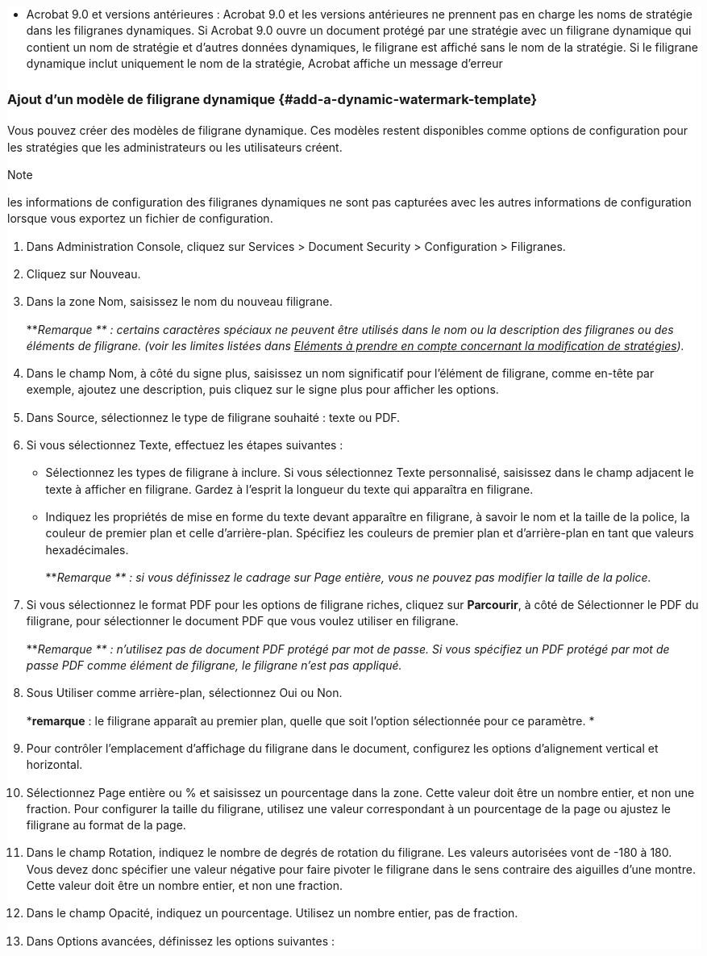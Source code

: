 * Acrobat 9.0 et versions antérieures : Acrobat 9.0 et les versions antérieures ne prennent pas en charge les noms de stratégie dans les filigranes dynamiques. Si Acrobat 9.0 ouvre un document protégé par une stratégie avec un filigrane dynamique qui contient un nom de stratégie et d’autres données dynamiques, le filigrane est affiché sans le nom de la stratégie. Si le filigrane dynamique inclut uniquement le nom de la stratégie, Acrobat affiche un message d’erreur

### Ajout d’un modèle de filigrane dynamique  {#add-a-dynamic-watermark-template}

Vous pouvez créer des modèles de filigrane dynamique. Ces modèles restent disponibles comme options de configuration pour les stratégies que les administrateurs ou les utilisateurs créent.

>[!NOTE]
>
>les informations de configuration des filigranes dynamiques ne sont pas capturées avec les autres informations de configuration lorsque vous exportez un fichier de configuration.

1. Dans Administration Console, cliquez sur Services > Document Security > Configuration > Filigranes.
1. Cliquez sur Nouveau.
1. Dans la zone Nom, saisissez le nom du nouveau filigrane.

   ***Remarque ** : certains caractères spéciaux ne peuvent être utilisés dans le nom ou la description des filigranes ou des éléments de filigrane. (voir les limites listées dans [Eléments à prendre en compte concernant la modification de stratégies](/help/forms/using/admin-help/creating-policies.md#considerations-for-editing-policies)).*

1. Dans le champ Nom, à côté du signe plus, saisissez un nom significatif pour l’élément de filigrane, comme en-tête par exemple, ajoutez une description, puis cliquez sur le signe plus pour afficher les options.
1. Dans Source, sélectionnez le type de filigrane souhaité : texte ou PDF.
1. Si vous sélectionnez Texte, effectuez les étapes suivantes :

   * Sélectionnez les types de filigrane à inclure. Si vous sélectionnez Texte personnalisé, saisissez dans le champ adjacent le texte à afficher en filigrane. Gardez à l’esprit la longueur du texte qui apparaîtra en filigrane.
   * Indiquez les propriétés de mise en forme du texte devant apparaître en filigrane, à savoir le nom et la taille de la police, la couleur de premier plan et celle d’arrière-plan. Spécifiez les couleurs de premier plan et d’arrière-plan en tant que valeurs hexadécimales.

      ***Remarque ** : si vous définissez le cadrage sur Page entière, vous ne pouvez pas modifier la taille de la police.*

1. Si vous sélectionnez le format PDF pour les options de filigrane riches, cliquez sur **Parcourir**, à côté de Sélectionner le PDF du filigrane, pour sélectionner le document PDF que vous voulez utiliser en filigrane.

   ***Remarque ** : n’utilisez pas de document PDF protégé par mot de passe. Si vous spécifiez un PDF protégé par mot de passe PDF comme élément de filigrane, le filigrane n’est pas appliqué.*

1. Sous Utiliser comme arrière-plan, sélectionnez Oui ou Non.

   ***remarque** : le filigrane apparaît au premier plan, quelle que soit l’option sélectionnée pour ce paramètre. *

1. Pour contrôler l’emplacement d’affichage du filigrane dans le document, configurez les options d’alignement vertical et horizontal.
1. Sélectionnez Page entière ou % et saisissez un pourcentage dans la zone. Cette valeur doit être un nombre entier, et non une fraction. Pour configurer la taille du filigrane, utilisez une valeur correspondant à un pourcentage de la page ou ajustez le filigrane au format de la page.
1. Dans le champ Rotation, indiquez le nombre de degrés de rotation du filigrane. Les valeurs autorisées vont de -180 à 180. Vous devez donc spécifier une valeur négative pour faire pivoter le filigrane dans le sens contraire des aiguilles d’une montre. Cette valeur doit être un nombre entier, et non une fraction.
1. Dans le champ Opacité, indiquez un pourcentage. Utilisez un nombre entier, pas de fraction.
1. Dans Options avancées, définissez les options suivantes :
